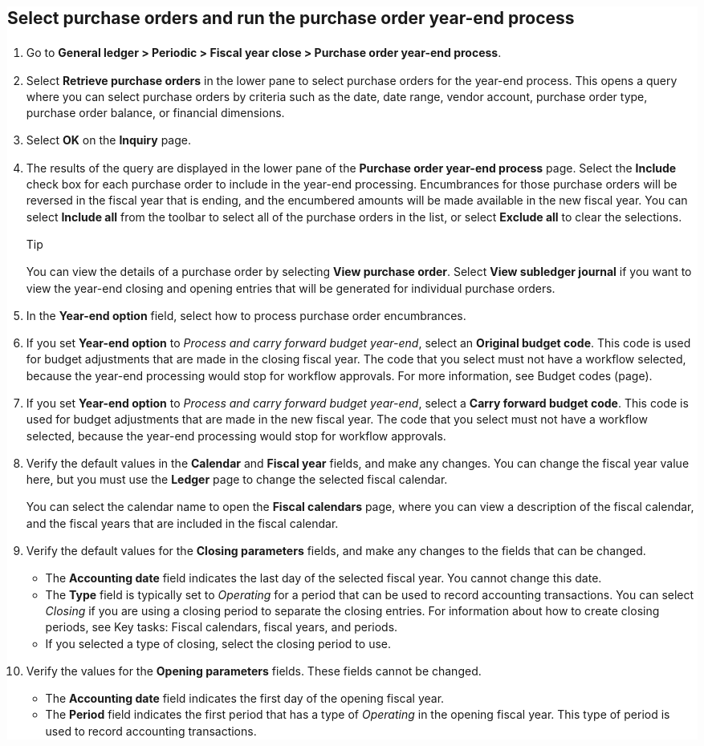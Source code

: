 ## Select purchase orders and run the purchase order year-end process

1. Go to **General ledger \> Periodic \> Fiscal year close \> Purchase order year-end process**.

1. Select **Retrieve purchase orders** in the lower pane to select purchase orders for the year-end process. This opens a query where you can select purchase orders by criteria such as the date, date range, vendor account, purchase order type, purchase order balance, or financial dimensions.

1. Select **OK** on the **Inquiry** page.

1. The results of the query are displayed in the lower pane of the **Purchase order year-end process** page. Select the **Include** check box for each purchase order to include in the year-end processing. Encumbrances for those purchase orders will be reversed in the fiscal year that is ending, and the encumbered amounts will be made available in the new fiscal year. You can select **Include all** from the toolbar to select all of the purchase orders in the list, or select **Exclude all** to clear the selections.

    > [!TIP]
    > You can view the details of a purchase order by selecting **View purchase order**. Select **View subledger journal** <!-- KFM: I don't see this. Has it been removed? --> if you want to view the year-end closing and opening entries that will be generated for individual purchase orders.

1. In the **Year-end option** field, select how to process purchase order encumbrances.  

1. If you set **Year-end option** to *Process and carry forward budget year-end*, select an **Original budget code**. This code is used for budget adjustments that are made in the closing fiscal year. The code that you select must not have a workflow selected, because the year-end processing would stop for workflow approvals. For more information, see Budget codes (page).

1. If you set **Year-end option** to *Process and carry forward budget year-end*, select a **Carry forward budget code**. This code is used for budget adjustments that are made in the new fiscal year. The code that you select must not have a workflow selected, because the year-end processing would stop for workflow approvals.

1. Verify the default values in the **Calendar** and **Fiscal year** fields, and make any changes. You can change the fiscal year value here, but you must use the **Ledger** page to change the selected fiscal calendar.

    You can select the calendar name to open the **Fiscal calendars** page, where you can view a description of the fiscal calendar, and the fiscal years that are included in the fiscal calendar.

1. Verify the default values for the **Closing parameters** fields, and make any changes to the fields that can be changed.

    - The **Accounting date** field indicates the last day of the selected fiscal year. You cannot change this date.
    - The **Type** field is typically set to *Operating* for a period that can be used to record accounting transactions. You can select *Closing* if you are using a closing period to separate the closing entries. For information about how to create closing periods, see Key tasks: Fiscal calendars, fiscal years, and periods. <!-- KFM: Link missing. -->
    - If you selected a type of closing, select the closing period to use.

1. Verify the values for the **Opening parameters** fields. These fields cannot be changed.

    - The **Accounting date** field indicates the first day of the opening fiscal year.
    - The **Period** field indicates the first period that has a type of *Operating* in the opening fiscal year. This type of period is used to record accounting transactions.

